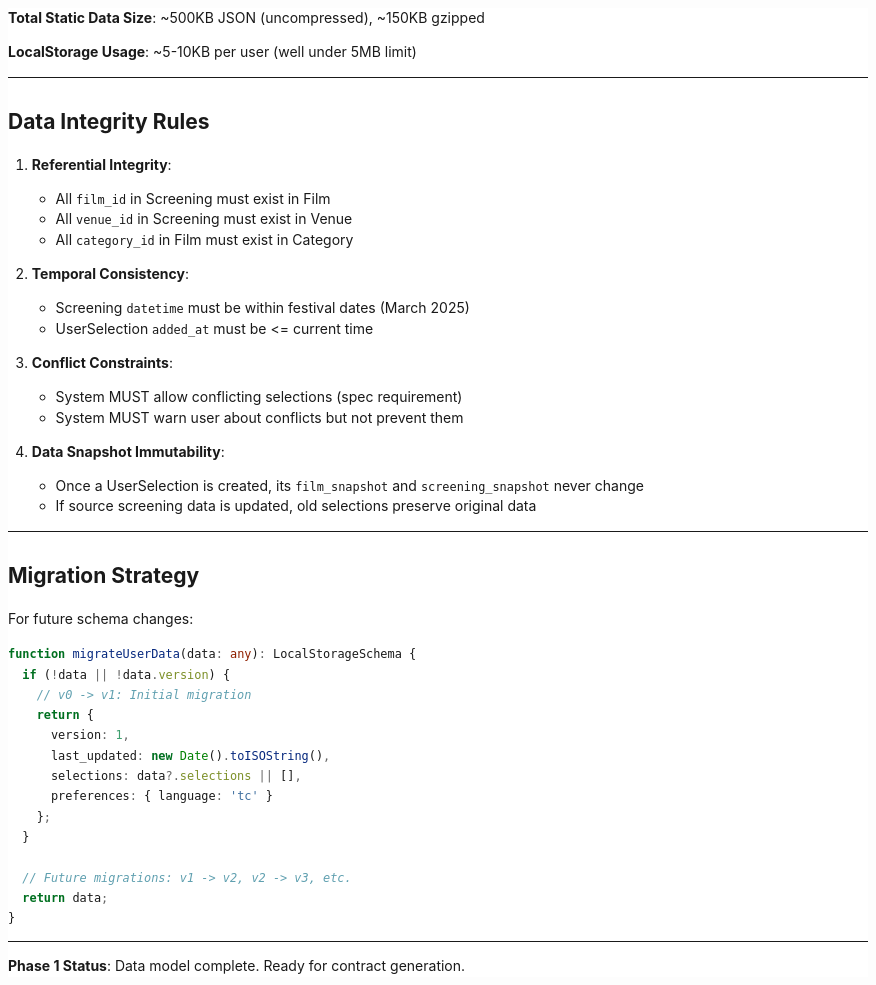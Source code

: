 **Total Static Data Size**: ~500KB JSON (uncompressed), ~150KB gzipped

**LocalStorage Usage**: ~5-10KB per user (well under 5MB limit)

---

## Data Integrity Rules

1. **Referential Integrity**:
   - All `film_id` in Screening must exist in Film
   - All `venue_id` in Screening must exist in Venue
   - All `category_id` in Film must exist in Category

2. **Temporal Consistency**:
   - Screening `datetime` must be within festival dates (March 2025)
   - UserSelection `added_at` must be <= current time

3. **Conflict Constraints**:
   - System MUST allow conflicting selections (spec requirement)
   - System MUST warn user about conflicts but not prevent them

4. **Data Snapshot Immutability**:
   - Once a UserSelection is created, its `film_snapshot` and `screening_snapshot` never change
   - If source screening data is updated, old selections preserve original data

---

## Migration Strategy

For future schema changes:

```typescript
function migrateUserData(data: any): LocalStorageSchema {
  if (!data || !data.version) {
    // v0 -> v1: Initial migration
    return {
      version: 1,
      last_updated: new Date().toISOString(),
      selections: data?.selections || [],
      preferences: { language: 'tc' }
    };
  }
  
  // Future migrations: v1 -> v2, v2 -> v3, etc.
  return data;
}
```

---

**Phase 1 Status**: Data model complete. Ready for contract generation.
